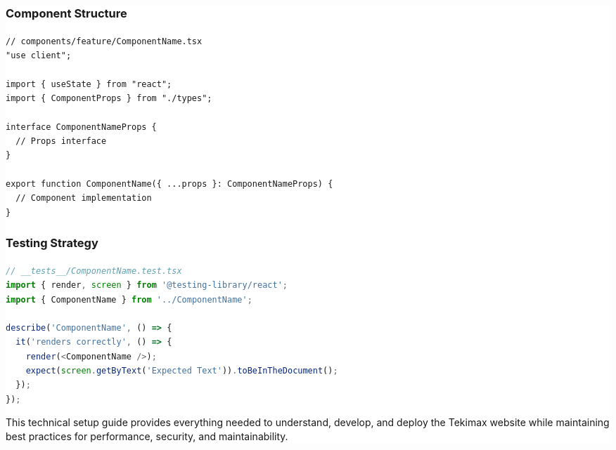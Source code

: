 ### Component Structure
```tsx
// components/feature/ComponentName.tsx
"use client";

import { useState } from "react";
import { ComponentProps } from "./types";

interface ComponentNameProps {
  // Props interface
}

export function ComponentName({ ...props }: ComponentNameProps) {
  // Component implementation
}
```

### Testing Strategy
```typescript
// __tests__/ComponentName.test.tsx
import { render, screen } from '@testing-library/react';
import { ComponentName } from '../ComponentName';

describe('ComponentName', () => {
  it('renders correctly', () => {
    render(<ComponentName />);
    expect(screen.getByText('Expected Text')).toBeInTheDocument();
  });
});
```

This technical setup guide provides everything needed to understand, develop, and deploy the Tekimax website while maintaining best practices for performance, security, and maintainability. 